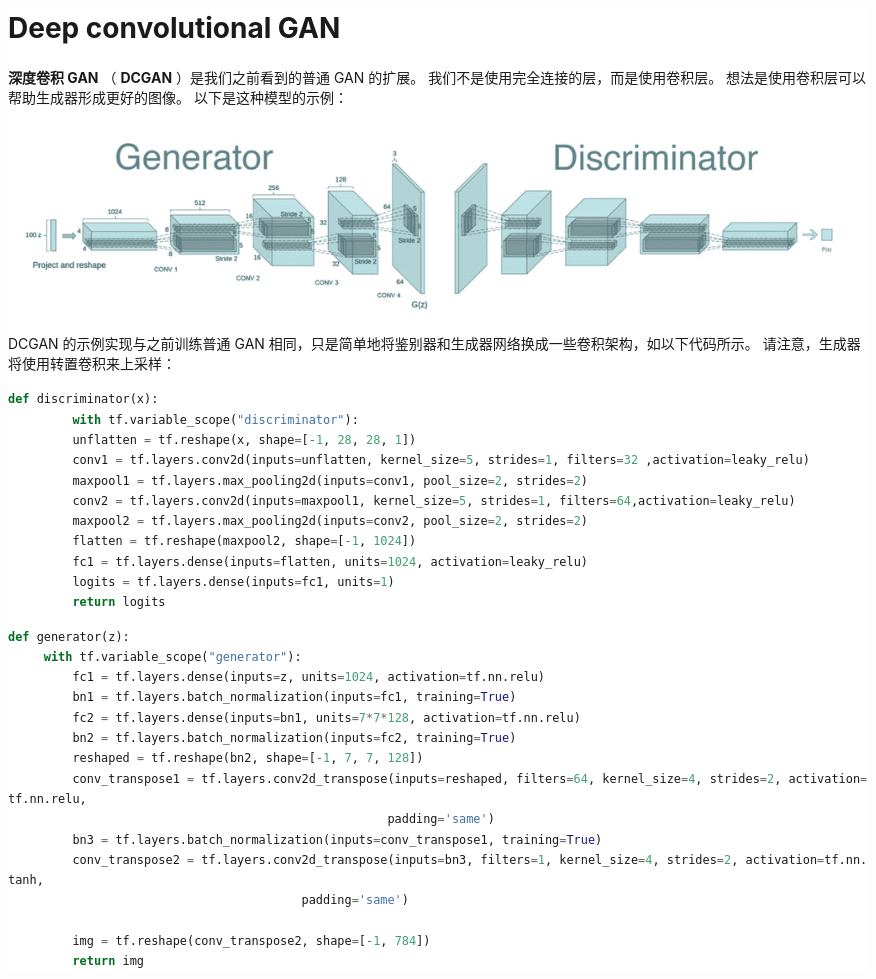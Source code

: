 
# Deep convolutional GAN

**深度卷积 GAN** （ **DCGAN** ）是我们之前看到的普通 GAN 的扩展。 我们不是使用完全连接的层，而是使用卷积层。 想法是使用卷积层可以帮助生成器形成更好的图像。 以下是这种模型的示例：

![](img/b9cf2f8e-db74-44ab-8090-d032d5a82d24.jpg)

DCGAN 的示例实现与之前训练普通 GAN 相同，只是简单地将鉴别器和生成器网络换成一些卷积架构，如以下代码所示。 请注意，生成器将使用转置卷积来上采样：

```py
def discriminator(x):
         with tf.variable_scope("discriminator"):    
         unflatten = tf.reshape(x, shape=[-1, 28, 28, 1])
         conv1 = tf.layers.conv2d(inputs=unflatten, kernel_size=5, strides=1, filters=32 ,activation=leaky_relu)
         maxpool1 = tf.layers.max_pooling2d(inputs=conv1, pool_size=2, strides=2)
         conv2 = tf.layers.conv2d(inputs=maxpool1, kernel_size=5, strides=1, filters=64,activation=leaky_relu)
         maxpool2 = tf.layers.max_pooling2d(inputs=conv2, pool_size=2, strides=2)
         flatten = tf.reshape(maxpool2, shape=[-1, 1024])
         fc1 = tf.layers.dense(inputs=flatten, units=1024, activation=leaky_relu)
         logits = tf.layers.dense(inputs=fc1, units=1)
         return logits
```

```py
def generator(z):
     with tf.variable_scope("generator"):   
         fc1 = tf.layers.dense(inputs=z, units=1024, activation=tf.nn.relu)
         bn1 = tf.layers.batch_normalization(inputs=fc1, training=True)
         fc2 = tf.layers.dense(inputs=bn1, units=7*7*128, activation=tf.nn.relu)
         bn2 = tf.layers.batch_normalization(inputs=fc2, training=True)
         reshaped = tf.reshape(bn2, shape=[-1, 7, 7, 128])
         conv_transpose1 = tf.layers.conv2d_transpose(inputs=reshaped, filters=64, kernel_size=4, strides=2, activation=tf.nn.relu,
                                                     padding='same')
         bn3 = tf.layers.batch_normalization(inputs=conv_transpose1, training=True)
         conv_transpose2 = tf.layers.conv2d_transpose(inputs=bn3, filters=1, kernel_size=4, strides=2, activation=tf.nn.tanh,
                                         padding='same')

         img = tf.reshape(conv_transpose2, shape=[-1, 784])
         return img
```
